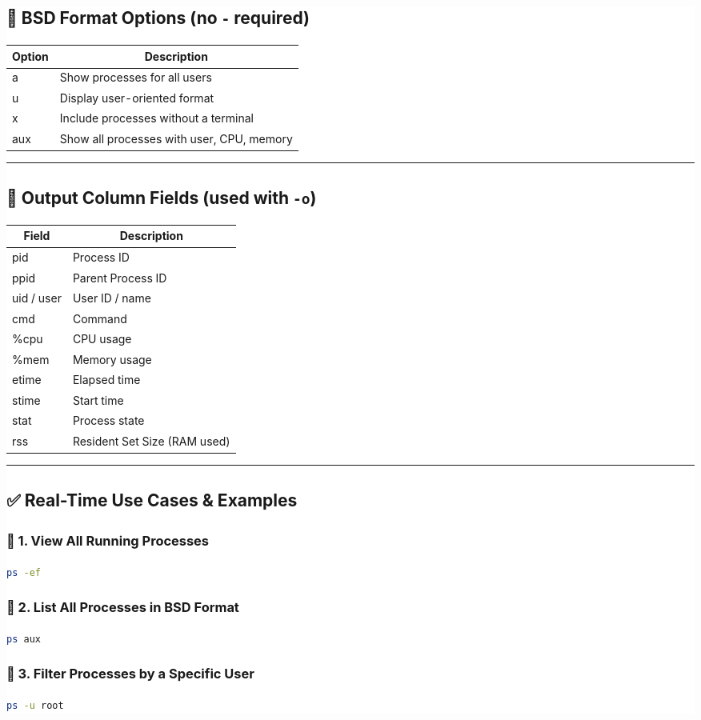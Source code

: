 
## 🔹 BSD Format Options (no `-` required)

| Option  | Description |
|---------|-------------|
| a       | Show processes for all users |
| u       | Display user-oriented format |
| x       | Include processes without a terminal |
| aux     | Show all processes with user, CPU, memory |

---

## 🔹 Output Column Fields (used with `-o`)

| Field        | Description |
|--------------|-------------|
| pid          | Process ID |
| ppid         | Parent Process ID |
| uid / user   | User ID / name |
| cmd          | Command |
| %cpu         | CPU usage |
| %mem         | Memory usage |
| etime        | Elapsed time |
| stime        | Start time |
| stat         | Process state |
| rss          | Resident Set Size (RAM used) |

---

## ✅ Real-Time Use Cases & Examples

### 🔸 1. View All Running Processes
```bash
ps -ef
```

### 🔸 2. List All Processes in BSD Format
```bash
ps aux
```

### 🔸 3. Filter Processes by a Specific User
```bash
ps -u root
```

